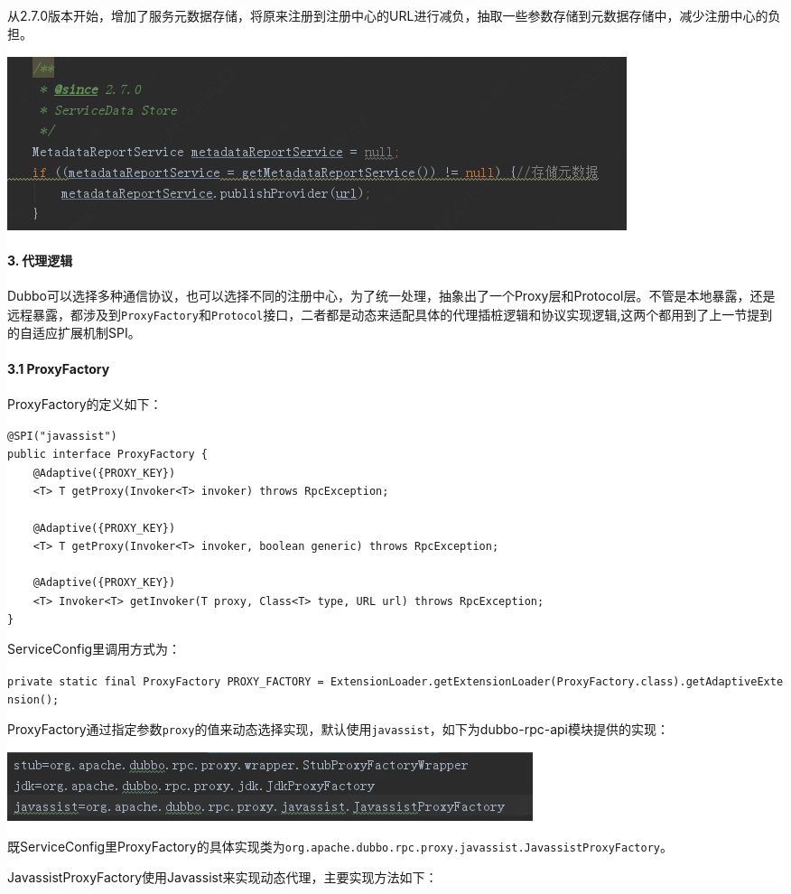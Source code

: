 从2.7.0版本开始，增加了服务元数据存储，将原来注册到注册中心的URL进行减负，抽取一些参数存储到元数据存储中，减少注册中心的负担。

![](metadata.png)

#### 3. 代理逻辑

Dubbo可以选择多种通信协议，也可以选择不同的注册中心，为了统一处理，抽象出了一个Proxy层和Protocol层。不管是本地暴露，还是远程暴露，都涉及到```ProxyFactory```和```Protocol```接口，二者都是动态来适配具体的代理插桩逻辑和协议实现逻辑,这两个都用到了上一节提到的自适应扩展机制SPI。

#### 3.1 ProxyFactory

ProxyFactory的定义如下：

```
@SPI("javassist")
public interface ProxyFactory {
    @Adaptive({PROXY_KEY})
    <T> T getProxy(Invoker<T> invoker) throws RpcException;

    @Adaptive({PROXY_KEY})
    <T> T getProxy(Invoker<T> invoker, boolean generic) throws RpcException;

    @Adaptive({PROXY_KEY})
    <T> Invoker<T> getInvoker(T proxy, Class<T> type, URL url) throws RpcException;
}
```

ServiceConfig里调用方式为：

```
private static final ProxyFactory PROXY_FACTORY = ExtensionLoader.getExtensionLoader(ProxyFactory.class).getAdaptiveExtension();
```


ProxyFactory通过指定参数```proxy```的值来动态选择实现，默认使用```javassist```，如下为dubbo-rpc-api模块提供的实现：

![](ProxyFactory.png)

既ServiceConfig里ProxyFactory的具体实现类为```org.apache.dubbo.rpc.proxy.javassist.JavassistProxyFactory```。

JavassistProxyFactory使用Javassist来实现动态代理，主要实现方法如下：
